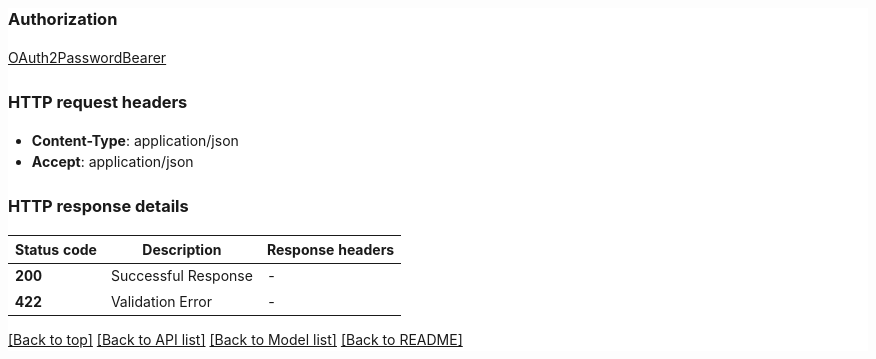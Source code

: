 ### Authorization

[OAuth2PasswordBearer](../README.md#OAuth2PasswordBearer)

### HTTP request headers

- **Content-Type**: application/json
- **Accept**: application/json


### HTTP response details
| Status code | Description | Response headers |
|-------------|-------------|------------------|
| **200** | Successful Response |  -  |
| **422** | Validation Error |  -  |

[[Back to top]](#)
[[Back to API list]](../README.md#documentation-for-api-endpoints)
[[Back to Model list]](../README.md#documentation-for-models)
[[Back to README]](../README.md)

